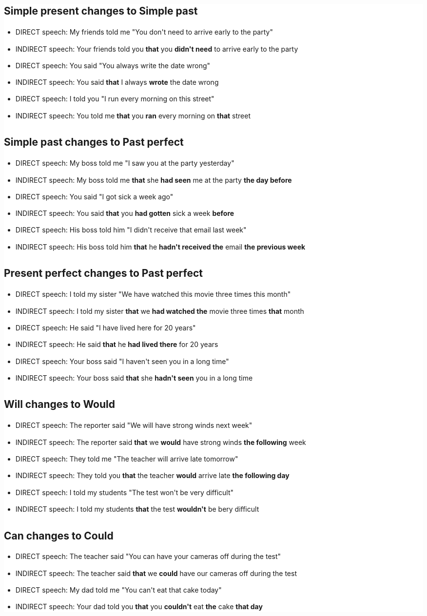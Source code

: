 ## Simple present changes to Simple past

- DIRECT speech: My friends told me "You don't need to arrive early to the party"
- INDIRECT speech: Your friends told you **that** you **didn't need** to arrive early to the party

- DIRECT speech: You said "You always write the date wrong"
- INDIRECT speech: You said **that** I always **wrote** the date wrong

- DIRECT speech: I told you "I run every morning on this street"
- INDIRECT speech: You told me **that** you **ran** every morning on **that** street

## Simple past changes to Past perfect

- DIRECT speech: My boss told me "I saw you at the party yesterday"
- INDIRECT speech: My boss told me **that** she **had seen** me at the party **the day before**

- DIRECT speech: You said "I got sick a week ago"
- INDIRECT speech: You said **that** you **had gotten** sick a week **before**

- DIRECT speech: His boss told him "I didn't receive that email last week"
- INDIRECT speech: His boss told him **that** he **hadn't received the** email **the previous week**

## Present perfect changes to Past perfect

- DIRECT speech: I told my sister "We have watched this movie three times this month"
- INDIRECT speech: I told my sister **that** we **had watched the** movie three times **that** month

- DIRECT speech: He said "I have lived here for 20 years"
- INDIRECT speech: He said **that** he **had lived there** for 20 years

- DIRECT speech: Your boss said "I haven't seen you in a long time"
- INDIRECT speech: Your boss said **that** she **hadn't seen** you in a long time

## Will changes to Would

- DIRECT speech: The reporter said "We will have strong winds next week"
- INDIRECT speech: The reporter said **that** we **would** have strong winds **the following** week

- DIRECT speech: They told me "The teacher will arrive late tomorrow"
- INDIRECT speech: They told you **that** the teacher **would** arrive late **the following day**

- DIRECT speech: I told my students "The test won't be very difficult"
- INDIRECT speech: I told my students **that** the test **wouldn't** be bery difficult

## Can changes to Could

- DIRECT speech: The teacher said "You can have your cameras off during the test"
- INDIRECT speech: The teacher said **that** we **could** have our cameras off during the test

- DIRECT speech: My dad told me "You can't eat that cake today"
- INDIRECT speech: Your dad told you **that** you **couldn't** eat **the** cake **that day**
